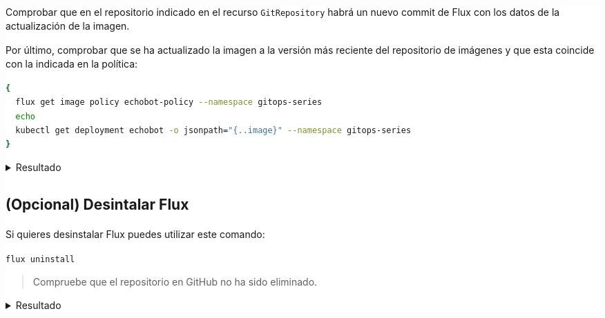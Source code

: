 
Comprobar que en el repositorio indicado en el recurso `GitRepository` habrá un nuevo commit de Flux con los datos de la actualización de la imagen.

Por último, comprobar que se ha actualizado la imagen a la versión más reciente del repositorio de imágenes y que esta coincide con la indicada en la política:

```bash
{
  flux get image policy echobot-policy --namespace gitops-series
  echo
  kubectl get deployment echobot -o jsonpath="{..image}" --namespace gitops-series
}
```

<details><summary>Resultado</summary></details>

## (Opcional) Desintalar Flux

Si quieres desinstalar Flux puedes utilizar este comando:

```bash
flux uninstall
```

> Compruebe que el repositorio en GitHub no ha sido eliminado.

<details><summary>Resultado</summary></details>
